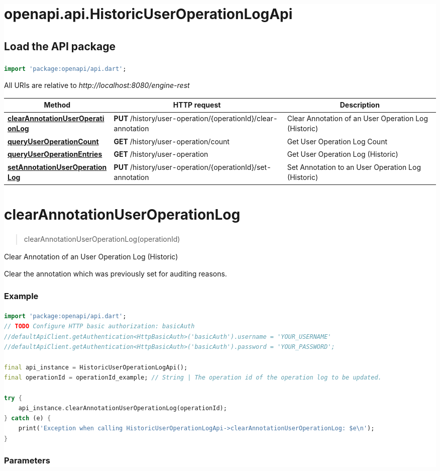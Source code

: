 # openapi.api.HistoricUserOperationLogApi

## Load the API package
```dart
import 'package:openapi/api.dart';
```

All URIs are relative to *http://localhost:8080/engine-rest*

Method | HTTP request | Description
------------- | ------------- | -------------
[**clearAnnotationUserOperationLog**](HistoricUserOperationLogApi.md#clearannotationuseroperationlog) | **PUT** /history/user-operation/{operationId}/clear-annotation | Clear Annotation of an User Operation Log (Historic)
[**queryUserOperationCount**](HistoricUserOperationLogApi.md#queryuseroperationcount) | **GET** /history/user-operation/count | Get User Operation Log Count
[**queryUserOperationEntries**](HistoricUserOperationLogApi.md#queryuseroperationentries) | **GET** /history/user-operation | Get User Operation Log (Historic)
[**setAnnotationUserOperationLog**](HistoricUserOperationLogApi.md#setannotationuseroperationlog) | **PUT** /history/user-operation/{operationId}/set-annotation | Set Annotation to an User Operation Log (Historic)


# **clearAnnotationUserOperationLog**
> clearAnnotationUserOperationLog(operationId)

Clear Annotation of an User Operation Log (Historic)

Clear the annotation which was previously set for auditing reasons.

### Example
```dart
import 'package:openapi/api.dart';
// TODO Configure HTTP basic authorization: basicAuth
//defaultApiClient.getAuthentication<HttpBasicAuth>('basicAuth').username = 'YOUR_USERNAME'
//defaultApiClient.getAuthentication<HttpBasicAuth>('basicAuth').password = 'YOUR_PASSWORD';

final api_instance = HistoricUserOperationLogApi();
final operationId = operationId_example; // String | The operation id of the operation log to be updated.

try {
    api_instance.clearAnnotationUserOperationLog(operationId);
} catch (e) {
    print('Exception when calling HistoricUserOperationLogApi->clearAnnotationUserOperationLog: $e\n');
}
```

### Parameters

